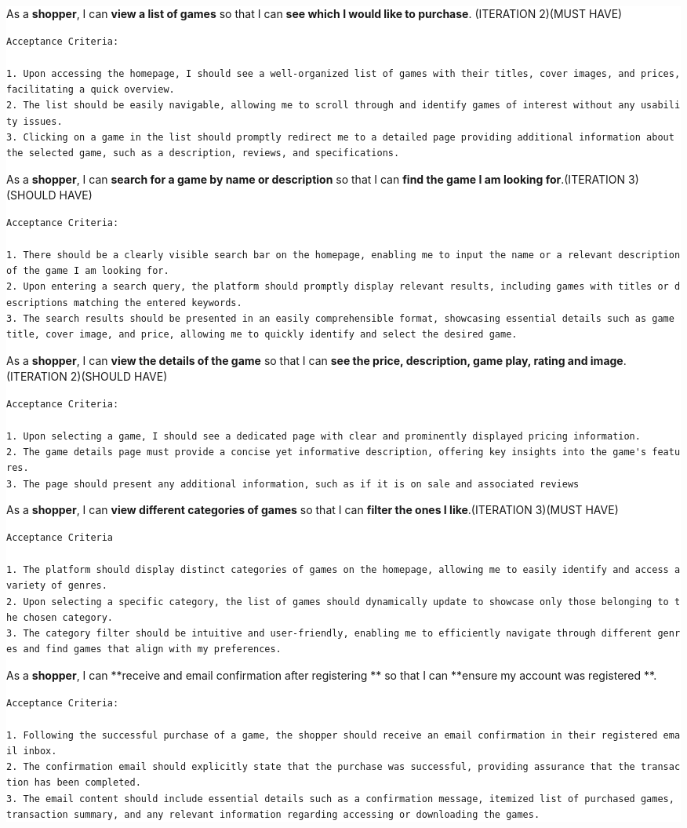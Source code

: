 As a **shopper**, I can **view a list of games** so that I can **see which I would like to purchase**. (ITERATION 2)(MUST HAVE)

    Acceptance Criteria:

    1. Upon accessing the homepage, I should see a well-organized list of games with their titles, cover images, and prices, facilitating a quick overview.
    2. The list should be easily navigable, allowing me to scroll through and identify games of interest without any usability issues.
    3. Clicking on a game in the list should promptly redirect me to a detailed page providing additional information about the selected game, such as a description, reviews, and specifications.



As a **shopper**, I can **search for a game by name or description** so that I can **find the game I am looking for**.(ITERATION 3)(SHOULD HAVE)

    Acceptance Criteria:

    1. There should be a clearly visible search bar on the homepage, enabling me to input the name or a relevant description of the game I am looking for.
    2. Upon entering a search query, the platform should promptly display relevant results, including games with titles or descriptions matching the entered keywords.
    3. The search results should be presented in an easily comprehensible format, showcasing essential details such as game title, cover image, and price, allowing me to quickly identify and select the desired game.

As a **shopper**, I can **view the details of the game** so that I can **see the price, description, game play, rating and image**. (ITERATION 2)(SHOULD HAVE)

    Acceptance Criteria:

    1. Upon selecting a game, I should see a dedicated page with clear and prominently displayed pricing information.
    2. The game details page must provide a concise yet informative description, offering key insights into the game's features.
    3. The page should present any additional information, such as if it is on sale and associated reviews

As a **shopper**, I can **view different categories of games** so that I can **filter the ones I like**.(ITERATION 3)(MUST HAVE)

    Acceptance Criteria 

    1. The platform should display distinct categories of games on the homepage, allowing me to easily identify and access a variety of genres.
    2. Upon selecting a specific category, the list of games should dynamically update to showcase only those belonging to the chosen category.
    3. The category filter should be intuitive and user-friendly, enabling me to efficiently navigate through different genres and find games that align with my preferences.

As a **shopper**, I can **receive and email confirmation after registering ** so that I can **ensure my account was registered **.

    Acceptance Criteria: 

    1. Following the successful purchase of a game, the shopper should receive an email confirmation in their registered email inbox.
    2. The confirmation email should explicitly state that the purchase was successful, providing assurance that the transaction has been completed.
    3. The email content should include essential details such as a confirmation message, itemized list of purchased games, transaction summary, and any relevant information regarding accessing or downloading the games.
